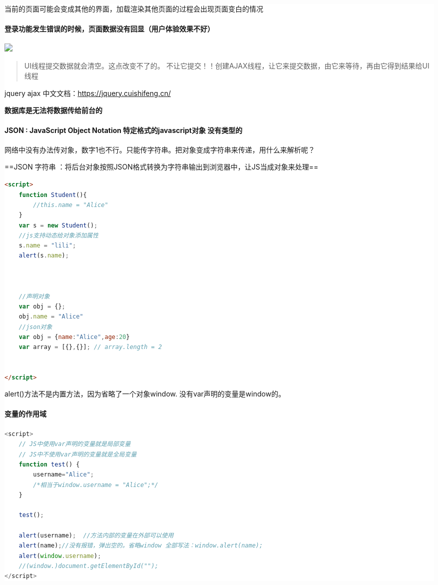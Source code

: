 当前的页面可能会变成其他的界面，加载渲染其他页面的过程会出现页面变白的情况

#### 登录功能发生错误的时候，页面数据没有回显（用户体验效果不好）


![](https://qiyewuan-1302629736.cos.ap-nanjing.myqcloud.com/img/20200822150730.png)

> UI线程提交数据就会清空。这点改变不了的。
不让它提交！！创建AJAX线程，让它来提交数据，由它来等待，再由它得到结果给UI线程



jquery  ajax   中文文档：https://jquery.cuishifeng.cn/



**数据库是无法将数据传给前台的**

#### JSON : JavaScript Object Notation 特定格式的javascript对象  没有类型的

网络中没有办法传对象，数字1也不行。只能传字符串。把对象变成字符串来传递，用什么来解析呢？

==JSON 字符串 ：将后台对象按照JSON格式转换为字符串输出到浏览器中，让JS当成对象来处理==

```html
<script>
    function Student(){
        //this.name = "Alice"
    }
    var s = new Student();
    //js支持动态给对象添加属性
    s.name = "lili";
    alert(s.name);
    
    
    
    //声明对象
    var obj = {};
    obj.name = "Alice"
    //json对象
    var obj = {name:"Alice",age:20}
    var array = [{},{}]; // array.length = 2
    
 
</script>
```
alert()方法不是内置方法，因为省略了一个对象window.
没有var声明的变量是window的。

#### 变量的作用域

```javascript
<script>
    // JS中使用var声明的变量就是局部变量
    // JS中不使用var声明的变量就是全局变量
    function test() {
        username="Alice";
        /*相当于window.username = "Alice";*/
    }
    
    test();

	alert(username);  //方法内部的变量在外部可以使用
    alert(name);//没有报错，弹出空的。省略window 全部写法：window.alert(name);
    alert(window.username);
    //(window.)document.getElementById("");
</script>
```
